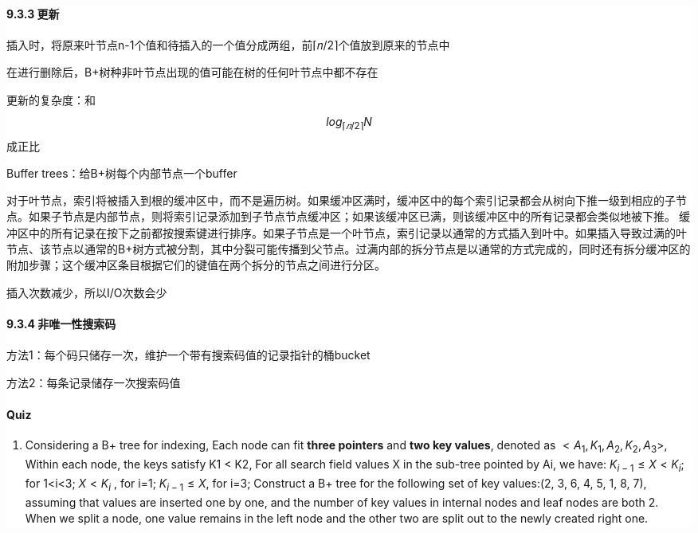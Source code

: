 #### 9.3.3 更新

插入时，将原来叶节点n-1个值和待插入的一个值分成两组，前⌈𝑛/2⌉个值放到原来的节点中

在进行删除后，B+树种非叶节点出现的值可能在树的任何叶节点中都不存在

更新的复杂度：和$$log_{⌈𝑛/2⌉}N$$成正比

Buffer trees：给B+树每个内部节点一个buffer

对于叶节点，索引将被插入到根的缓冲区中，而不是遍历树。如果缓冲区满时，缓冲区中的每个索引记录都会从树向下推一级到相应的子节点。如果子节点是内部节点，则将索引记录添加到子节点节点缓冲区；如果该缓冲区已满，则该缓冲区中的所有记录都会类似地被下推。
缓冲区中的所有记录在按下之前都按搜索键进行排序。如果子节点是一个叶节点，索引记录以通常的方式插入到叶中。如果插入导致过满的叶节点、该节点以通常的B+树方式被分割，其中分裂可能传播到父节点。过满内部的拆分节点是以通常的方式完成的，同时还有拆分缓冲区的附加步骤；这个缓冲区条目根据它们的键值在两个拆分的节点之间进行分区。

插入次数减少，所以I/O次数会少

#### 9.3.4 非唯一性搜索码

方法1：每个码只储存一次，维护一个带有搜索码值的记录指针的桶bucket

方法2：每条记录储存一次搜索码值

#### Quiz

1. Considering a B+ tree for indexing, Each node can fit **three pointers** and **two key values**, denoted as $<A_1, K_1, A_2, K_2, A_3>$, Within each node, the keys satisfy K1 < K2, For all search field values X in the sub-tree pointed by Ai, we have:  $K_{i-1} ≤ X<K_i$; for 1<i<3; $X<K_i$ , for i=1; $K_{i-1}≤X$, for i=3; Construct a B+ tree for the following set of key values:(2, 3, 6, 4, 5, 1, 8, 7), assuming that values are inserted one by one, and the number of key values in internal nodes and leaf nodes are both 2. When we split a node, one value remains in the left node and the other two are split out to the newly created right one.  

